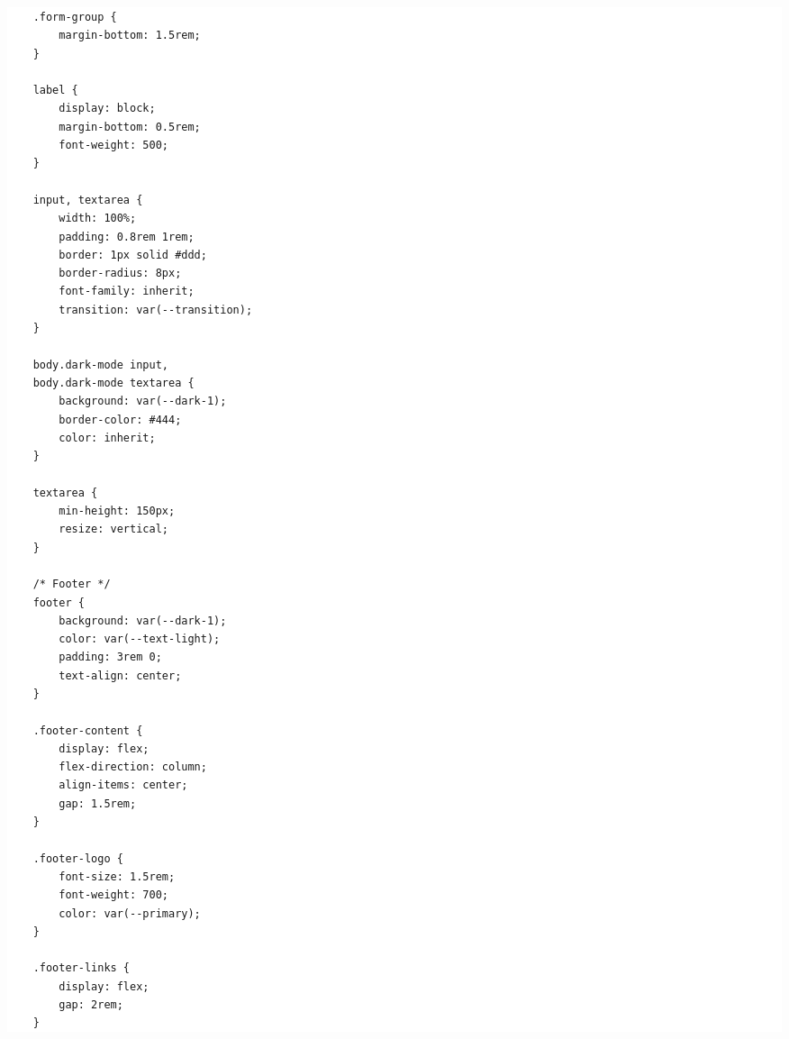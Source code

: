         .form-group {
            margin-bottom: 1.5rem;
        }
        
        label {
            display: block;
            margin-bottom: 0.5rem;
            font-weight: 500;
        }
        
        input, textarea {
            width: 100%;
            padding: 0.8rem 1rem;
            border: 1px solid #ddd;
            border-radius: 8px;
            font-family: inherit;
            transition: var(--transition);
        }
        
        body.dark-mode input,
        body.dark-mode textarea {
            background: var(--dark-1);
            border-color: #444;
            color: inherit;
        }
        
        textarea {
            min-height: 150px;
            resize: vertical;
        }
        
        /* Footer */
        footer {
            background: var(--dark-1);
            color: var(--text-light);
            padding: 3rem 0;
            text-align: center;
        }
        
        .footer-content {
            display: flex;
            flex-direction: column;
            align-items: center;
            gap: 1.5rem;
        }
        
        .footer-logo {
            font-size: 1.5rem;
            font-weight: 700;
            color: var(--primary);
        }
        
        .footer-links {
            display: flex;
            gap: 2rem;
        }
        